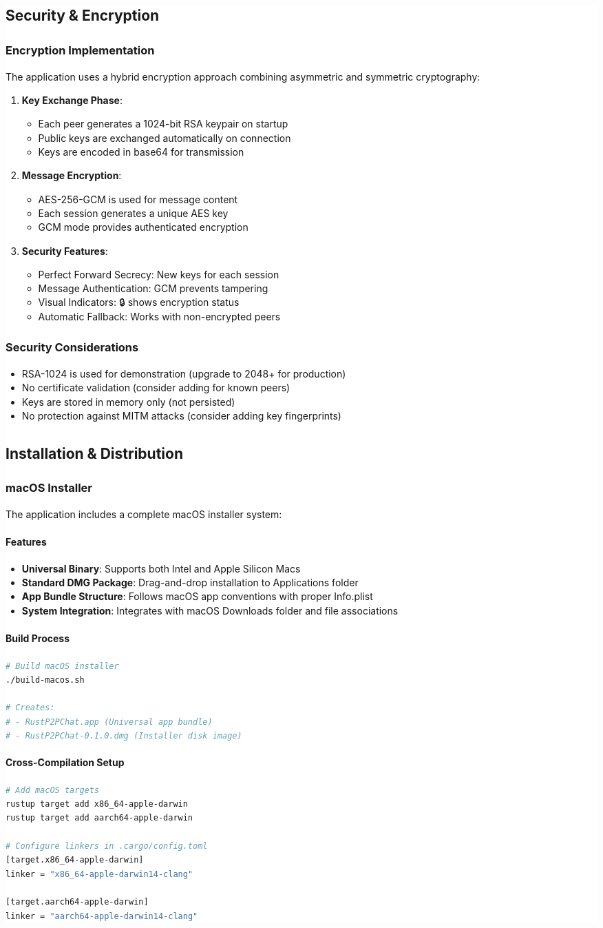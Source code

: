 ## Security & Encryption

### Encryption Implementation

The application uses a hybrid encryption approach combining asymmetric and symmetric cryptography:

1. **Key Exchange Phase**:
   - Each peer generates a 1024-bit RSA keypair on startup
   - Public keys are exchanged automatically on connection
   - Keys are encoded in base64 for transmission

2. **Message Encryption**:
   - AES-256-GCM is used for message content
   - Each session generates a unique AES key
   - GCM mode provides authenticated encryption

3. **Security Features**:
   - Perfect Forward Secrecy: New keys for each session
   - Message Authentication: GCM prevents tampering
   - Visual Indicators: 🔒 shows encryption status
   - Automatic Fallback: Works with non-encrypted peers

### Security Considerations

- RSA-1024 is used for demonstration (upgrade to 2048+ for production)
- No certificate validation (consider adding for known peers)
- Keys are stored in memory only (not persisted)
- No protection against MITM attacks (consider adding key fingerprints)

## Installation & Distribution

### macOS Installer

The application includes a complete macOS installer system:

#### Features
- **Universal Binary**: Supports both Intel and Apple Silicon Macs
- **Standard DMG Package**: Drag-and-drop installation to Applications folder
- **App Bundle Structure**: Follows macOS app conventions with proper Info.plist
- **System Integration**: Integrates with macOS Downloads folder and file associations

#### Build Process
```bash
# Build macOS installer
./build-macos.sh

# Creates:
# - RustP2PChat.app (Universal app bundle)
# - RustP2PChat-0.1.0.dmg (Installer disk image)
```

#### Cross-Compilation Setup
```bash
# Add macOS targets
rustup target add x86_64-apple-darwin
rustup target add aarch64-apple-darwin

# Configure linkers in .cargo/config.toml
[target.x86_64-apple-darwin]
linker = "x86_64-apple-darwin14-clang"

[target.aarch64-apple-darwin]
linker = "aarch64-apple-darwin14-clang"
```
